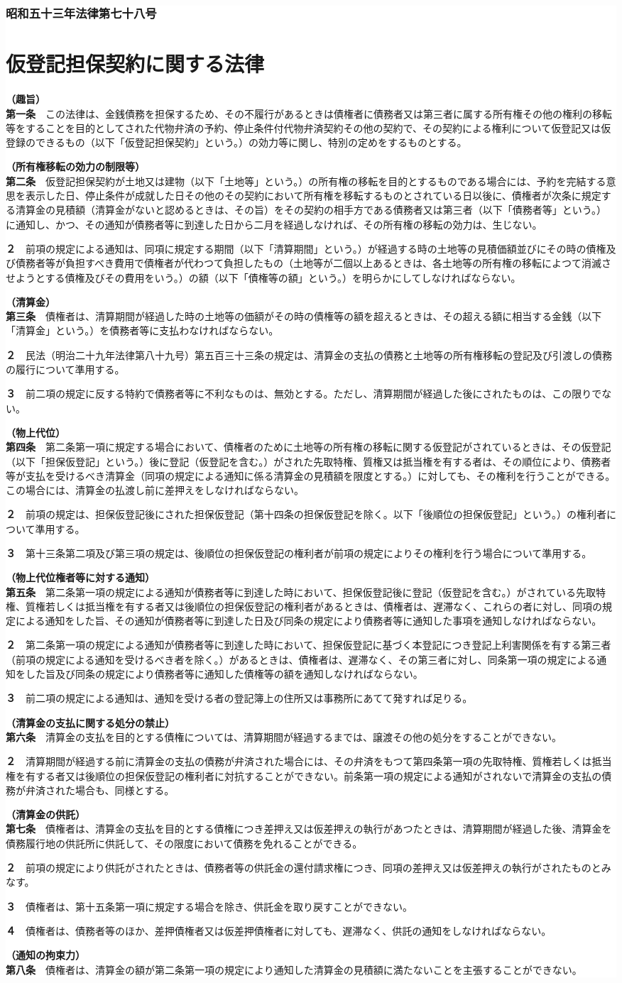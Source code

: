 ### 昭和五十三年法律第七十八号  
# 仮登記担保契約に関する法律  
  
**（趣旨）**  
**第一条**　この法律は、金銭債務を担保するため、その不履行があるときは債権者に債務者又は第三者に属する所有権その他の権利の移転等をすることを目的としてされた代物弁済の予約、停止条件付代物弁済契約その他の契約で、その契約による権利について仮登記又は仮登録のできるもの（以下「仮登記担保契約」という。）の効力等に関し、特別の定めをするものとする。  
  
**（所有権移転の効力の制限等）**  
**第二条**　仮登記担保契約が土地又は建物（以下「土地等」という。）の所有権の移転を目的とするものである場合には、予約を完結する意思を表示した日、停止条件が成就した日その他のその契約において所有権を移転するものとされている日以後に、債権者が次条に規定する清算金の見積額（清算金がないと認めるときは、その旨）をその契約の相手方である債務者又は第三者（以下「債務者等」という。）に通知し、かつ、その通知が債務者等に到達した日から二月を経過しなければ、その所有権の移転の効力は、生じない。  
  
**２**　前項の規定による通知は、同項に規定する期間（以下「清算期間」という。）が経過する時の土地等の見積価額並びにその時の債権及び債務者等が負担すべき費用で債権者が代わつて負担したもの（土地等が二個以上あるときは、各土地等の所有権の移転によつて消滅させようとする債権及びその費用をいう。）の額（以下「債権等の額」という。）を明らかにしてしなければならない。  
  
**（清算金）**  
**第三条**　債権者は、清算期間が経過した時の土地等の価額がその時の債権等の額を超えるときは、その超える額に相当する金銭（以下「清算金」という。）を債務者等に支払わなければならない。  
  
**２**　民法（明治二十九年法律第八十九号）第五百三十三条の規定は、清算金の支払の債務と土地等の所有権移転の登記及び引渡しの債務の履行について準用する。  
  
**３**　前二項の規定に反する特約で債務者等に不利なものは、無効とする。ただし、清算期間が経過した後にされたものは、この限りでない。  
  
**（物上代位）**  
**第四条**　第二条第一項に規定する場合において、債権者のために土地等の所有権の移転に関する仮登記がされているときは、その仮登記（以下「担保仮登記」という。）後に登記（仮登記を含む。）がされた先取特権、質権又は抵当権を有する者は、その順位により、債務者等が支払を受けるべき清算金（同項の規定による通知に係る清算金の見積額を限度とする。）に対しても、その権利を行うことができる。この場合には、清算金の払渡し前に差押えをしなければならない。  
  
**２**　前項の規定は、担保仮登記後にされた担保仮登記（第十四条の担保仮登記を除く。以下「後順位の担保仮登記」という。）の権利者について準用する。  
  
**３**　第十三条第二項及び第三項の規定は、後順位の担保仮登記の権利者が前項の規定によりその権利を行う場合について準用する。  
  
**（物上代位権者等に対する通知）**  
**第五条**　第二条第一項の規定による通知が債務者等に到達した時において、担保仮登記後に登記（仮登記を含む。）がされている先取特権、質権若しくは抵当権を有する者又は後順位の担保仮登記の権利者があるときは、債権者は、遅滞なく、これらの者に対し、同項の規定による通知をした旨、その通知が債務者等に到達した日及び同条の規定により債務者等に通知した事項を通知しなければならない。  
  
**２**　第二条第一項の規定による通知が債務者等に到達した時において、担保仮登記に基づく本登記につき登記上利害関係を有する第三者（前項の規定による通知を受けるべき者を除く。）があるときは、債権者は、遅滞なく、その第三者に対し、同条第一項の規定による通知をした旨及び同条の規定により債務者等に通知した債権等の額を通知しなければならない。  
  
**３**　前二項の規定による通知は、通知を受ける者の登記簿上の住所又は事務所にあてて発すれば足りる。  
  
**（清算金の支払に関する処分の禁止）**  
**第六条**　清算金の支払を目的とする債権については、清算期間が経過するまでは、譲渡その他の処分をすることができない。  
  
**２**　清算期間が経過する前に清算金の支払の債務が弁済された場合には、その弁済をもつて第四条第一項の先取特権、質権若しくは抵当権を有する者又は後順位の担保仮登記の権利者に対抗することができない。前条第一項の規定による通知がされないで清算金の支払の債務が弁済された場合も、同様とする。  
  
**（清算金の供託）**  
**第七条**　債権者は、清算金の支払を目的とする債権につき差押え又は仮差押えの執行があつたときは、清算期間が経過した後、清算金を債務履行地の供託所に供託して、その限度において債務を免れることができる。  
  
**２**　前項の規定により供託がされたときは、債務者等の供託金の還付請求権につき、同項の差押え又は仮差押えの執行がされたものとみなす。  
  
**３**　債権者は、第十五条第一項に規定する場合を除き、供託金を取り戻すことができない。  
  
**４**　債権者は、債務者等のほか、差押債権者又は仮差押債権者に対しても、遅滞なく、供託の通知をしなければならない。  
  
**（通知の拘束力）**  
**第八条**　債権者は、清算金の額が第二条第一項の規定により通知した清算金の見積額に満たないことを主張することができない。  
  